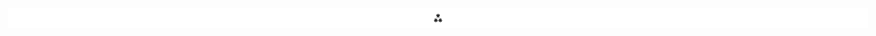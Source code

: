<div style="text-align: center">⁂</div>

[^1]: https://www.aonflow.com/blog/ipaas-considerations-for-legacy-system-integration-in-marketing/

[^2]: https://www.stromasys.com/resources/integrating-legacy-systems-with-modern-corporate-applications/

[^3]: https://www.qntrl.com/blog/integrating-legacy-systems.html

[^4]: https://focused.io/lab/your-complete-guide-to-legacy-system-integration-with-examples

[^5]: https://contentgecko.io/kb/content-production/content-production-bottlenecks/

[^6]: https://www.sitecore.com/resources/insights/how-to/how-to-recognize-and-solve-content-bottlenecks

[^7]: https://celtra.com/blog/top-5-production-bottlenecks-and-how-to-overcome-them-with-creative-automation/

[^8]: https://www.gethype.ai/blog-page/using-ai-to-solve-the-content-bottleneck

[^9]: https://interruptmedia.com/hubspots-hidden-gems-underutilized-features-to-supercharge-your-marketing-ops/

[^10]: https://www.xerago.com/insights/impact-of-unica-power-pack-underutilization

[^11]: https://aristeksystems.com/blog/5-marketing-automation-features-you-should-not-overlook/

[^12]: https://hightouch.com/blog/attribution-modeling

[^13]: https://xenoss.io/blog/marketing-automation-platform-abandonment-trends

[^14]: https://www.openlegacy.com/blog/legacy-system-integration-strategy

[^15]: https://useinsider.com/marketing-automation-platforms/

[^16]: https://www.copy.ai/blog/content-bottlenecks-ai

[^17]: https://www.salesforceben.com/underutilized-pardot-tools-and-how-to-use-them/

[^18]: https://www.snaplogic.com/glossary/legacy-system-integration

[^19]: https://www.foleon.com/blog/how-to-break-through-the-b2b-content-production-bottleneck

[^20]: https://extu.com/blog/service-led-approach/

[^21]: https://www.moesif.com/blog/monitoring/Expert-Advice-on-Integrating-APIs-with-Legacy-Systems-in-2025/

[^22]: https://contentmarketinginstitute.com/content-marketing-strategy/5-fixes-to-help-avoid-content-bottlenecks

[^23]: https://cmercury.com/blog/marketing-automation-strategies-to-reduce-churn-improve-retention/

[^24]: https://www.hockeystack.com/blog-posts/different-attribution-models

[^25]: https://taglab.net/marketing-metrics/marketing-automation-customer-churn-rate/

[^26]: https://stape.io/blog/marketing-attribution-models

[^27]: https://fruition-revops.com/blog/how-to-reduce-churn-rate-improve-retention-with-marketing-automation/

[^28]: https://www.whatconverts.com/blog/attribution-modeling/

[^29]: https://www.linkedin.com/advice/1/how-can-you-use-marketing-automation-streamline-hjyke

[^30]: https://www.appsflyer.com/glossary/attribution-modeling/

[^31]: https://encharge.io/marketing-automation-for-customer-retention/

[^32]: https://business.adobe.com/blog/basics/marketing-attribution

[^33]: https://vizury.com/blog/reduce-customer-churn

[^34]: https://improvado.io/blog/marketing-attribution-models

[^35]: https://www.chargebee.com/blog/10-customer-retention-automation-ideas-to-fight-churn/

[^36]: https://www.sciencedirect.com/science/article/pii/S2667305324000139

[^37]: https://seovendor.co/everything-you-need-to-know-about-marketing-agency-churn-rates/

[^38]: https://www.factors.ai/blog/types-of-attribution-models

[^39]: https://www.salesforce.com/in/sales/analytics/customer-churn/

[^40]: https://www.uniphore.com/blog/reducing-customer-churn-with-conversational-ai-and-insights/

[^41]: https://www.linkedin.com/pulse/reducing-customer-churn-using-ai-models-transforming-andre-gufve

[^42]: https://vwo.com/blog/churn-management-software/

[^43]: https://whatfix.com/blog/predicting-churn/

[^44]: https://automaly.io/library/reduce-customer-churn-with-pipedrive-automation/

[^45]: https://useinsider.com/reduce-churn/

[^46]: https://www.klaviyo.com/blog/reduce-churn

[^47]: https://www.sciencedirect.com/science/article/pii/S2665917423000648

[^48]: https://www.thoughtspot.com/data-trends/analytics/customer-churn-analysis

